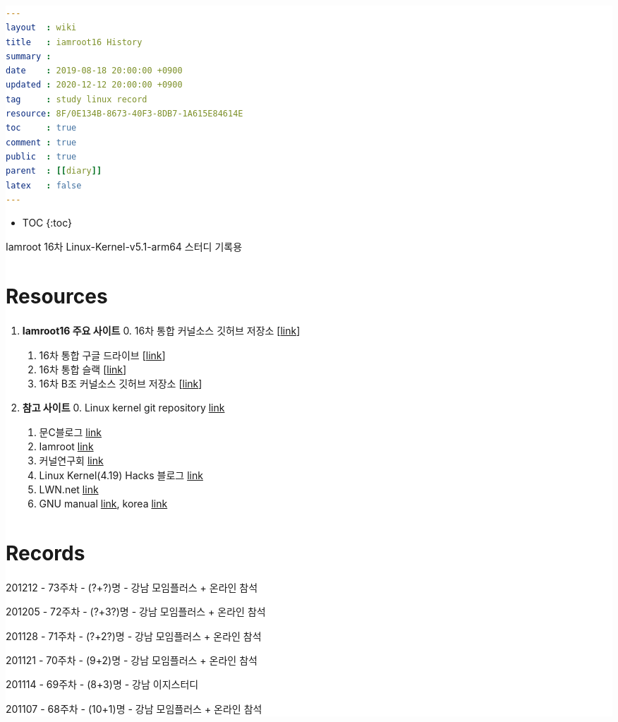 ```yaml
---
layout  : wiki
title   : iamroot16 History
summary :
date    : 2019-08-18 20:00:00 +0900
updated : 2020-12-12 20:00:00 +0900
tag     : study linux record
resource: 8F/0E134B-8673-40F3-8DB7-1A615E84614E
toc     : true
comment : true
public  : true
parent  : [[diary]]
latex   : false
---
```

* TOC
{:toc}

Iamroot 16차 Linux-Kernel-v5.1-arm64 스터디 기록용

# Resources

1. __Iamroot16 주요 사이트__
    0. 16차 통합 커널소스 깃허브 저장소 \[[link](https://github.com/iamroot16/linux)\]
    1. 16차 통합 구글 드라이브 \[[link](https://drive.google.com/drive/folders/1k1f0Q87LehqTN7P--gZ777t-srVI-urm)\]  
    2. 16차 통합 슬랙 \[[link](https://app.slack.com/client/TQNJN657T/CQNJN69AM)\]
    3. 16차 B조 커널소스 깃허브 저장소 \[[link](https://github.com/iamroot16b/linux)\]

2. __참고 사이트__
    0. Linux kernel git repository [link](https://github.com/torvalds/linux)
    1. 문C블로그 [link](http://jake.dothome.co.kr/)
    2. Iamroot [link](http://www.iamroot.org/xe/)
    3. 커널연구회 [link](https://kernel.bz/kernel)
    4. Linux Kernel(4.19) Hacks 블로그 [link](http://rousalome.egloos.com/)
    5. LWN.net [link](https://lwn.net/Kernel/Index/)
    6. GNU manual [link](http://www.gnu.org/manual/), korea [link](http://korea.gnu.org/manual/)

# Records



201212 - 73주차 - (?+?)명 - 강남 모임플러스 + 온라인 참석

201205 - 72주차 - (?+3?)명 - 강남 모임플러스 + 온라인 참석

201128 - 71주차 - (?+2?)명 - 강남 모임플러스 + 온라인 참석

201121 - 70주차 - (9+2)명 - 강남 모임플러스 + 온라인 참석

201114 - 69주차 - (8+3)명 - 강남 이지스터디

201107 - 68주차 - (10+1)명 - 강남 모임플러스 + 온라인 참석
